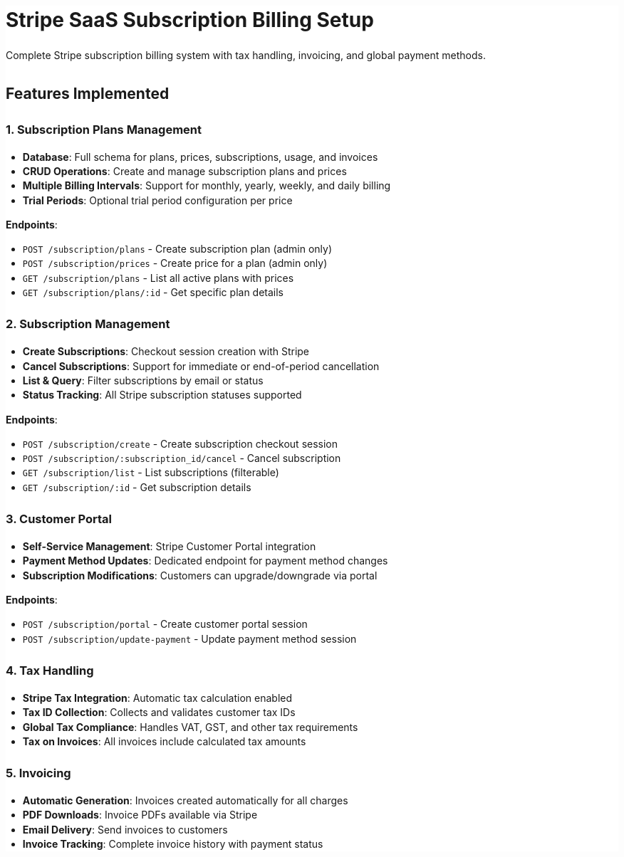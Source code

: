 # Stripe SaaS Subscription Billing Setup

Complete Stripe subscription billing system with tax handling, invoicing, and global payment methods.

## Features Implemented

### 1. Subscription Plans Management
- **Database**: Full schema for plans, prices, subscriptions, usage, and invoices
- **CRUD Operations**: Create and manage subscription plans and prices
- **Multiple Billing Intervals**: Support for monthly, yearly, weekly, and daily billing
- **Trial Periods**: Optional trial period configuration per price

**Endpoints**:
- `POST /subscription/plans` - Create subscription plan (admin only)
- `POST /subscription/prices` - Create price for a plan (admin only)
- `GET /subscription/plans` - List all active plans with prices
- `GET /subscription/plans/:id` - Get specific plan details

### 2. Subscription Management
- **Create Subscriptions**: Checkout session creation with Stripe
- **Cancel Subscriptions**: Support for immediate or end-of-period cancellation
- **List & Query**: Filter subscriptions by email or status
- **Status Tracking**: All Stripe subscription statuses supported

**Endpoints**:
- `POST /subscription/create` - Create subscription checkout session
- `POST /subscription/:subscription_id/cancel` - Cancel subscription
- `GET /subscription/list` - List subscriptions (filterable)
- `GET /subscription/:id` - Get subscription details

### 3. Customer Portal
- **Self-Service Management**: Stripe Customer Portal integration
- **Payment Method Updates**: Dedicated endpoint for payment method changes
- **Subscription Modifications**: Customers can upgrade/downgrade via portal

**Endpoints**:
- `POST /subscription/portal` - Create customer portal session
- `POST /subscription/update-payment` - Update payment method session

### 4. Tax Handling
- **Stripe Tax Integration**: Automatic tax calculation enabled
- **Tax ID Collection**: Collects and validates customer tax IDs
- **Global Tax Compliance**: Handles VAT, GST, and other tax requirements
- **Tax on Invoices**: All invoices include calculated tax amounts

### 5. Invoicing
- **Automatic Generation**: Invoices created automatically for all charges
- **PDF Downloads**: Invoice PDFs available via Stripe
- **Email Delivery**: Send invoices to customers
- **Invoice Tracking**: Complete invoice history with payment status
